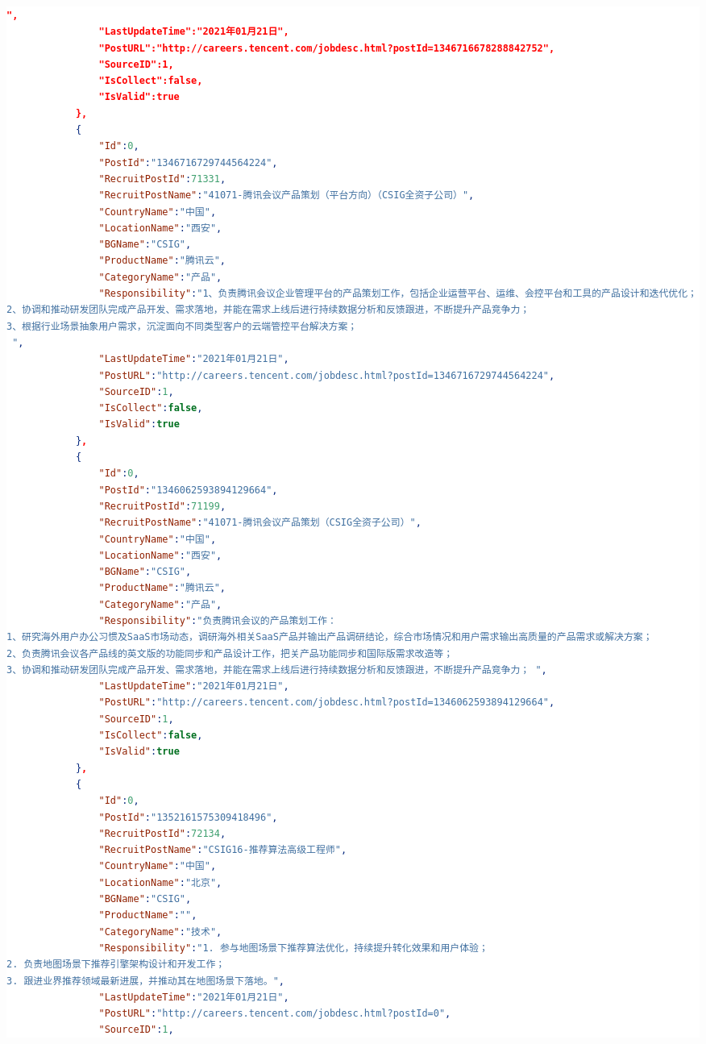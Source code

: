 ```json
",
                "LastUpdateTime":"2021年01月21日",
                "PostURL":"http://careers.tencent.com/jobdesc.html?postId=1346716678288842752",
                "SourceID":1,
                "IsCollect":false,
                "IsValid":true
            },
            {
                "Id":0,
                "PostId":"1346716729744564224",
                "RecruitPostId":71331,
                "RecruitPostName":"41071-腾讯会议产品策划（平台方向）（CSIG全资子公司）",
                "CountryName":"中国",
                "LocationName":"西安",
                "BGName":"CSIG",
                "ProductName":"腾讯云",
                "CategoryName":"产品",
                "Responsibility":"1、负责腾讯会议企业管理平台的产品策划工作，包括企业运营平台、运维、会控平台和工具的产品设计和迭代优化；
2、协调和推动研发团队完成产品开发、需求落地，并能在需求上线后进行持续数据分析和反馈跟进，不断提升产品竞争力；
3、根据行业场景抽象用户需求，沉淀面向不同类型客户的云端管控平台解决方案；
 ",
                "LastUpdateTime":"2021年01月21日",
                "PostURL":"http://careers.tencent.com/jobdesc.html?postId=1346716729744564224",
                "SourceID":1,
                "IsCollect":false,
                "IsValid":true
            },
            {
                "Id":0,
                "PostId":"1346062593894129664",
                "RecruitPostId":71199,
                "RecruitPostName":"41071-腾讯会议产品策划（CSIG全资子公司）",
                "CountryName":"中国",
                "LocationName":"西安",
                "BGName":"CSIG",
                "ProductName":"腾讯云",
                "CategoryName":"产品",
                "Responsibility":"负责腾讯会议的产品策划工作：
1、研究海外用户办公习惯及SaaS市场动态，调研海外相关SaaS产品并输出产品调研结论，综合市场情况和用户需求输出高质量的产品需求或解决方案；
2、负责腾讯会议各产品线的英文版的功能同步和产品设计工作，把关产品功能同步和国际版需求改造等；
3、协调和推动研发团队完成产品开发、需求落地，并能在需求上线后进行持续数据分析和反馈跟进，不断提升产品竞争力； ",
                "LastUpdateTime":"2021年01月21日",
                "PostURL":"http://careers.tencent.com/jobdesc.html?postId=1346062593894129664",
                "SourceID":1,
                "IsCollect":false,
                "IsValid":true
            },
            {
                "Id":0,
                "PostId":"1352161575309418496",
                "RecruitPostId":72134,
                "RecruitPostName":"CSIG16-推荐算法高级工程师",
                "CountryName":"中国",
                "LocationName":"北京",
                "BGName":"CSIG",
                "ProductName":"",
                "CategoryName":"技术",
                "Responsibility":"1. 参与地图场景下推荐算法优化，持续提升转化效果和用户体验；
2. 负责地图场景下推荐引擎架构设计和开发工作；
3. 跟进业界推荐领域最新进展，并推动其在地图场景下落地。",
                "LastUpdateTime":"2021年01月21日",
                "PostURL":"http://careers.tencent.com/jobdesc.html?postId=0",
                "SourceID":1,
```